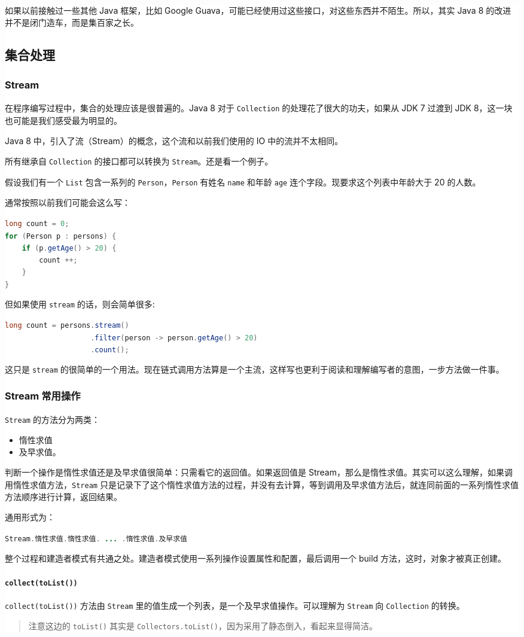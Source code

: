 如果以前接触过一些其他 Java 框架，比如 Google Guava，可能已经使用过这些接口，对这些东西并不陌生。所以，其实 Java 8 的改进并不是闭门造车，而是集百家之长。

## 集合处理

### Stream

在程序编写过程中，集合的处理应该是很普遍的。Java 8 对于 `Collection` 的处理花了很大的功夫，如果从 JDK 7 过渡到 JDK 8，这一块也可能是我们感受最为明显的。

Java 8 中，引入了流（Stream）的概念，这个流和以前我们使用的 IO 中的流并不太相同。

所有继承自 `Collection` 的接口都可以转换为 `Stream`。还是看一个例子。

假设我们有一个 `List` 包含一系列的 `Person`，`Person` 有姓名 `name` 和年龄 `age` 连个字段。现要求这个列表中年龄大于 20 的人数。

通常按照以前我们可能会这么写：

```java
long count = 0;
for (Person p : persons) {
    if (p.getAge() > 20) {
        count ++;
    }
}
```

但如果使用 `stream` 的话，则会简单很多:

```java
long count = persons.stream()
                    .filter(person -> person.getAge() > 20)
                    .count();
```

这只是 `stream` 的很简单的一个用法。现在链式调用方法算是一个主流，这样写也更利于阅读和理解编写者的意图，一步方法做一件事。

### Stream 常用操作

`Stream` 的方法分为两类：

- 惰性求值
- 及早求值。

判断一个操作是惰性求值还是及早求值很简单：只需看它的返回值。如果返回值是 Stream，那么是惰性求值。其实可以这么理解，如果调用惰性求值方法，`Stream` 只是记录下了这个惰性求值方法的过程，并没有去计算，等到调用及早求值方法后，就连同前面的一系列惰性求值方法顺序进行计算，返回结果。

通用形式为：

```java
Stream.惰性求值.惰性求值. ... .惰性求值.及早求值
```

整个过程和建造者模式有共通之处。建造者模式使用一系列操作设置属性和配置，最后调用一个 build 方法，这时，对象才被真正创建。

#### `collect(toList())`

`collect(toList())` 方法由 `Stream` 里的值生成一个列表，是一个及早求值操作。可以理解为 `Stream` 向 `Collection` 的转换。

> 注意这边的 `toList()` 其实是 `Collectors.toList()`，因为采用了静态倒入，看起来显得简洁。
